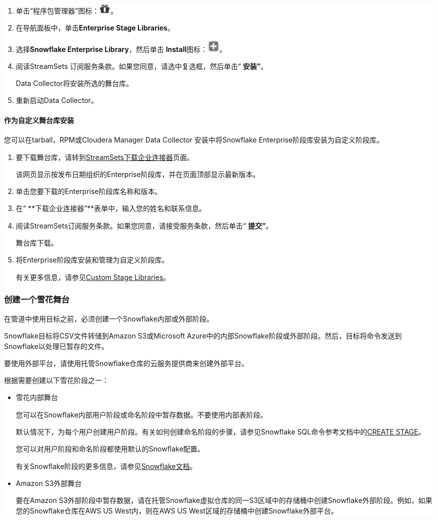 1. 单击“程序包管理器”图标：![img](imgs/icon_PackageManager-20200310202435852.png)。

2. 在导航面板中，单击**Enterprise Stage Libraries**。

3. 选择**Snowflake Enterprise Library**，然后单击 **Install**图标：![img](imgs/icon_InstallLib-20200310202435668.png)。

4. 阅读StreamSets 订阅服务条款。如果您同意，请选中复选框，然后单击“ **安装”**。

   Data Collector将安装所选的舞台库。

5. 重新启动Data Collector。

#### 作为自定义舞台库安装

您可以在tarball，RPM或Cloudera Manager Data Collector 安装中将Snowflake Enterprise阶段库安装为自定义阶段库。

1. 要下载舞台库，请转到[StreamSets下载企业连接器](https://streamsets.com/download/enterprise-connectors/)页面。

   该网页显示按发布日期组织的Enterprise阶段库，并在页面顶部显示最新版本。

2. 单击您要下载的Enterprise阶段库名称和版本。

3. 在“ **下载企业连接器”**表单中，输入您的姓名和联系信息。

4. 阅读StreamSets订阅服务条款。如果您同意，请接受服务条款，然后单击“ **提交”**。

   舞台库下载。

5. 将Enterprise阶段库安装和管理为自定义阶段库。

   有关更多信息，请参见[Custom Stage Libraries](https://streamsets.com/documentation/controlhub/latest/help/datacollector/UserGuide/Configuration/CustomStageLibraries.html#concept_pmc_jk1_1x)。

### 创建一个雪花舞台

在管道中使用目标之前，必须创建一个Snowflake内部或外部阶段。

Snowflake目标将CSV文件转储到Amazon S3或Microsoft Azure中的内部Snowflake阶段或外部阶段。然后，目标将命令发送到Snowflake以处理已暂存的文件。

要使用外部平台，请使用托管Snowflake仓库的云服务提供商来创建外部平台。

根据需要创建以下雪花阶段之一：

- 雪花内部舞台

  您可以在Snowflake内部用户阶段或命名阶段中暂存数据。不要使用内部表阶段。

  默认情况下，为每个用户创建用户阶段。有关如何创建命名阶段的步骤，请参见Snowflake SQL命令参考文档中的[CREATE STAGE](https://docs.snowflake.net/manuals/sql-reference/sql/create-stage.html#create-stage)。

  您可以对用户阶段和命名阶段都使用默认的Snowflake配置。

  有关Snowflake阶段的更多信息，请参见[Snowflake文档](https://docs.snowflake.net/manuals/user-guide/data-load-local-file-system-create-stage.html)。

- Amazon S3外部舞台

  要在Amazon S3外部阶段中暂存数据，请在托管Snowflake虚拟仓库的同一S3区域中的存储桶中创建Snowflake外部阶段。例如，如果您的Snowflake仓库在AWS US West内，则在AWS US West区域的存储桶中创建Snowflake外部平台。
